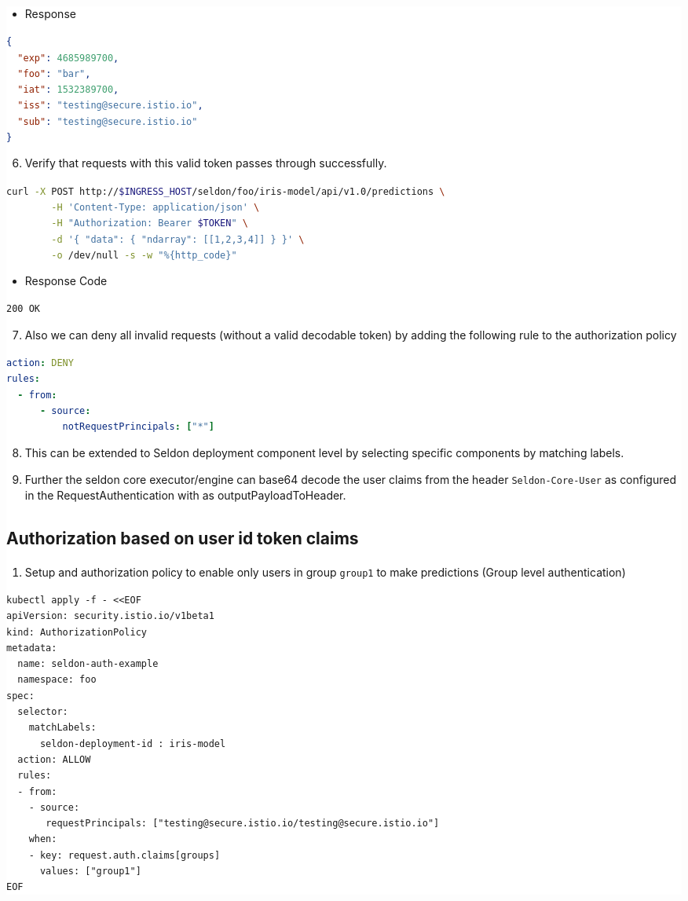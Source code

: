 - Response

```json
{
  "exp": 4685989700,
  "foo": "bar",
  "iat": 1532389700,
  "iss": "testing@secure.istio.io",
  "sub": "testing@secure.istio.io"
}
```

6. Verify that requests with this valid token passes through successfully.

```sh
curl -X POST http://$INGRESS_HOST/seldon/foo/iris-model/api/v1.0/predictions \
        -H 'Content-Type: application/json' \
        -H "Authorization: Bearer $TOKEN" \
        -d '{ "data": { "ndarray": [[1,2,3,4]] } }' \
        -o /dev/null -s -w "%{http_code}"
```

- Response Code

```
200 OK
```

7. Also we can deny all invalid requests (without a valid decodable token) by adding the following rule to the authorization policy

```yaml
action: DENY
rules:
  - from:
      - source:
          notRequestPrincipals: ["*"]
```

8. This can be extended to Seldon deployment component level by selecting specific components by matching labels.

9. Further the seldon core executor/engine can base64 decode the user claims from the header `Seldon-Core-User` as configured in the RequestAuthentication with as outputPayloadToHeader.

## Authorization based on user id token claims

1. Setup and authorization policy to enable only users in group `group1` to make predictions (Group level authentication)

```
kubectl apply -f - <<EOF
apiVersion: security.istio.io/v1beta1
kind: AuthorizationPolicy
metadata:
  name: seldon-auth-example
  namespace: foo
spec:
  selector:
    matchLabels:
      seldon-deployment-id : iris-model
  action: ALLOW
  rules:
  - from:
    - source:
       requestPrincipals: ["testing@secure.istio.io/testing@secure.istio.io"]
    when:
    - key: request.auth.claims[groups]
      values: ["group1"]
EOF
```